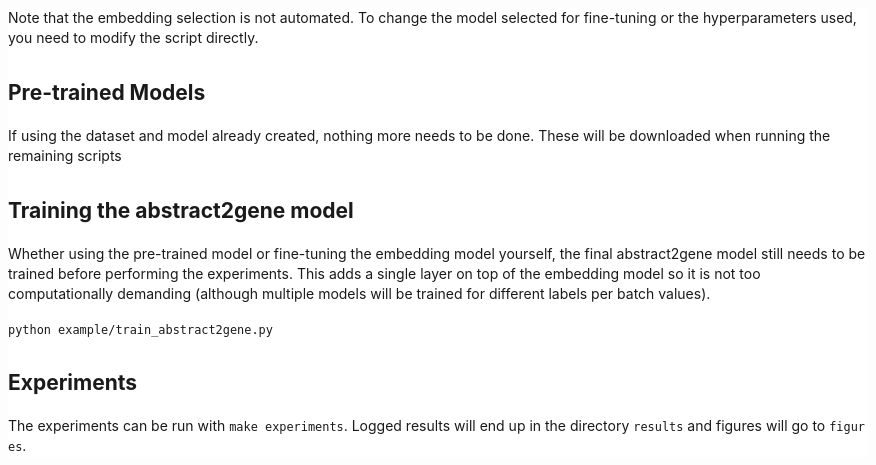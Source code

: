Note that the embedding selection is not automated.
To change the model selected for fine-tuning or the hyperparameters used, you need to modify the script directly.

## Pre-trained Models

If using the dataset and model already created, nothing more needs to be done.
These will be downloaded when running the remaining scripts

## Training the abstract2gene model

Whether using the pre-trained model or fine-tuning the embedding model yourself, the final abstract2gene model still needs to be trained before performing the experiments.
This adds a single layer on top of the embedding model so it is not too computationally demanding (although multiple models will be trained for different labels per batch values).

``` shell
python example/train_abstract2gene.py
```

## Experiments

The experiments can be run with `make experiments`.
Logged results will end up in the directory `results` and figures will go to `figures`.
